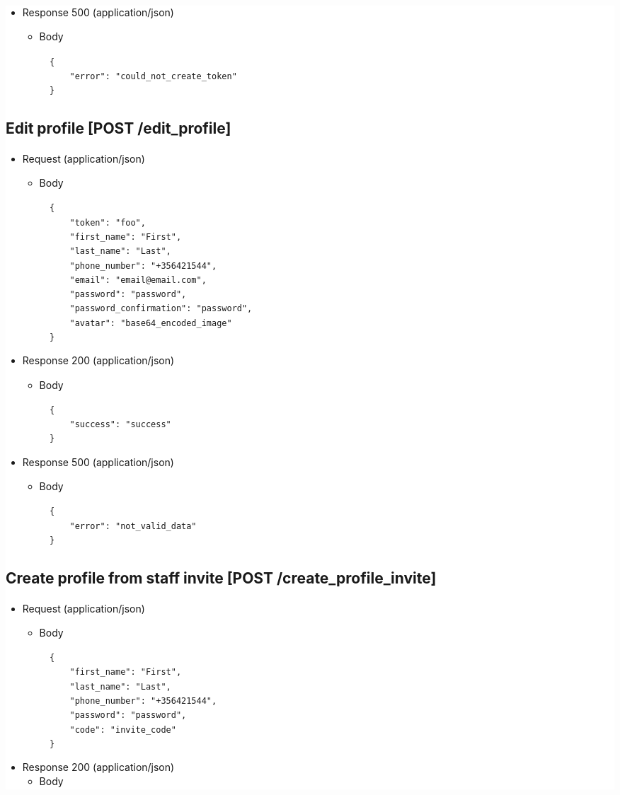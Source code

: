 + Response 500 (application/json)
    + Body

            {
                "error": "could_not_create_token"
            }

## Edit profile [POST /edit_profile]


+ Request (application/json)
    + Body

            {
                "token": "foo",
                "first_name": "First",
                "last_name": "Last",
                "phone_number": "+356421544",
                "email": "email@email.com",
                "password": "password",
                "password_confirmation": "password",
                "avatar": "base64_encoded_image"
            }

+ Response 200 (application/json)
    + Body

            {
                "success": "success"
            }

+ Response 500 (application/json)
    + Body

            {
                "error": "not_valid_data"
            }

## Create profile from staff invite [POST /create_profile_invite]


+ Request (application/json)
    + Body

            {
                "first_name": "First",
                "last_name": "Last",
                "phone_number": "+356421544",
                "password": "password",
                "code": "invite_code"
            }

+ Response 200 (application/json)
    + Body
